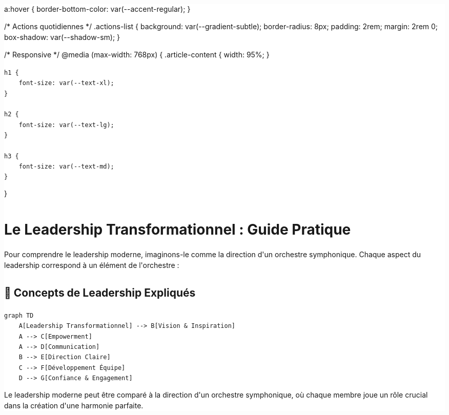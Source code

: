 a:hover {
    border-bottom-color: var(--accent-regular);
}

/* Actions quotidiennes */
.actions-list {
    background: var(--gradient-subtle);
    border-radius: 8px;
    padding: 2rem;
    margin: 2rem 0;
    box-shadow: var(--shadow-sm);
}

/* Responsive */
@media (max-width: 768px) {
    .article-content {
        width: 95%;
    }
    
    h1 {
        font-size: var(--text-xl);
    }
    
    h2 {
        font-size: var(--text-lg);
    }
    
    h3 {
        font-size: var(--text-md);
    }
}
</style>

<div class="article-content">

# Le Leadership Transformationnel : Guide Pratique

Pour comprendre le leadership moderne, imaginons-le comme la direction d'un orchestre symphonique. Chaque aspect du leadership correspond à un élément de l'orchestre :

## 🎯 Concepts de Leadership Expliqués

```mermaid
graph TD
    A[Leadership Transformationnel] --> B[Vision & Inspiration]
    A --> C[Empowerment]
    A --> D[Communication]
    B --> E[Direction Claire]
    C --> F[Développement Équipe]
    D --> G[Confiance & Engagement]
```

Le leadership moderne peut être comparé à la direction d'un orchestre symphonique, où chaque membre joue un rôle crucial dans la création d'une harmonie parfaite.
